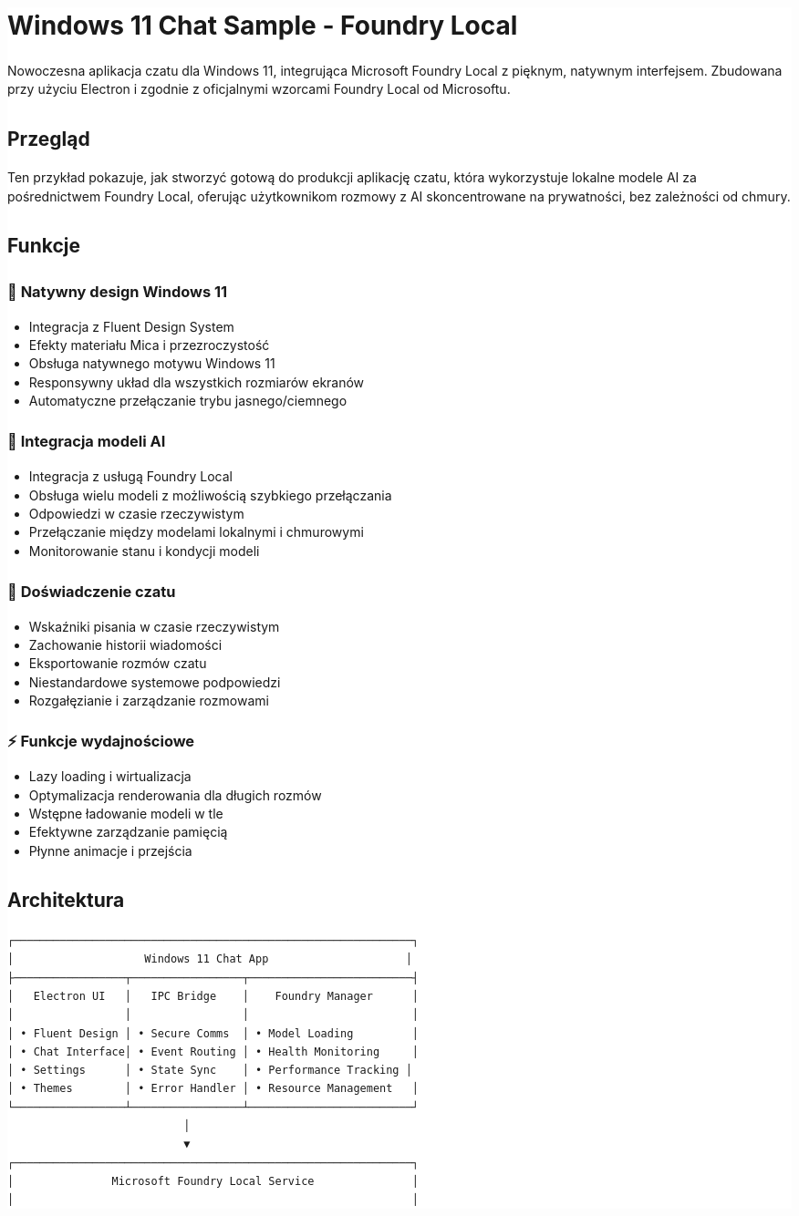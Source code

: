 
# Windows 11 Chat Sample - Foundry Local

Nowoczesna aplikacja czatu dla Windows 11, integrująca Microsoft Foundry Local z pięknym, natywnym interfejsem. Zbudowana przy użyciu Electron i zgodnie z oficjalnymi wzorcami Foundry Local od Microsoftu.

## Przegląd

Ten przykład pokazuje, jak stworzyć gotową do produkcji aplikację czatu, która wykorzystuje lokalne modele AI za pośrednictwem Foundry Local, oferując użytkownikom rozmowy z AI skoncentrowane na prywatności, bez zależności od chmury.

## Funkcje

### 🎨 **Natywny design Windows 11**
- Integracja z Fluent Design System
- Efekty materiału Mica i przezroczystość
- Obsługa natywnego motywu Windows 11
- Responsywny układ dla wszystkich rozmiarów ekranów
- Automatyczne przełączanie trybu jasnego/ciemnego

### 🤖 **Integracja modeli AI**
- Integracja z usługą Foundry Local
- Obsługa wielu modeli z możliwością szybkiego przełączania
- Odpowiedzi w czasie rzeczywistym
- Przełączanie między modelami lokalnymi i chmurowymi
- Monitorowanie stanu i kondycji modeli

### 💬 **Doświadczenie czatu**
- Wskaźniki pisania w czasie rzeczywistym
- Zachowanie historii wiadomości
- Eksportowanie rozmów czatu
- Niestandardowe systemowe podpowiedzi
- Rozgałęzianie i zarządzanie rozmowami

### ⚡ **Funkcje wydajnościowe**
- Lazy loading i wirtualizacja
- Optymalizacja renderowania dla długich rozmów
- Wstępne ładowanie modeli w tle
- Efektywne zarządzanie pamięcią
- Płynne animacje i przejścia

## Architektura

```
┌─────────────────────────────────────────────────────────────┐
│                    Windows 11 Chat App                     │
├─────────────────┬─────────────────┬─────────────────────────┤
│   Electron UI   │   IPC Bridge    │    Foundry Manager      │
│                 │                 │                         │
│ • Fluent Design │ • Secure Comms  │ • Model Loading         │
│ • Chat Interface│ • Event Routing │ • Health Monitoring     │
│ • Settings      │ • State Sync    │ • Performance Tracking │
│ • Themes        │ • Error Handler │ • Resource Management   │
└─────────────────┴─────────────────┴─────────────────────────┘
                           │
                           ▼
┌─────────────────────────────────────────────────────────────┐
│               Microsoft Foundry Local Service               │
│                                                             │
```